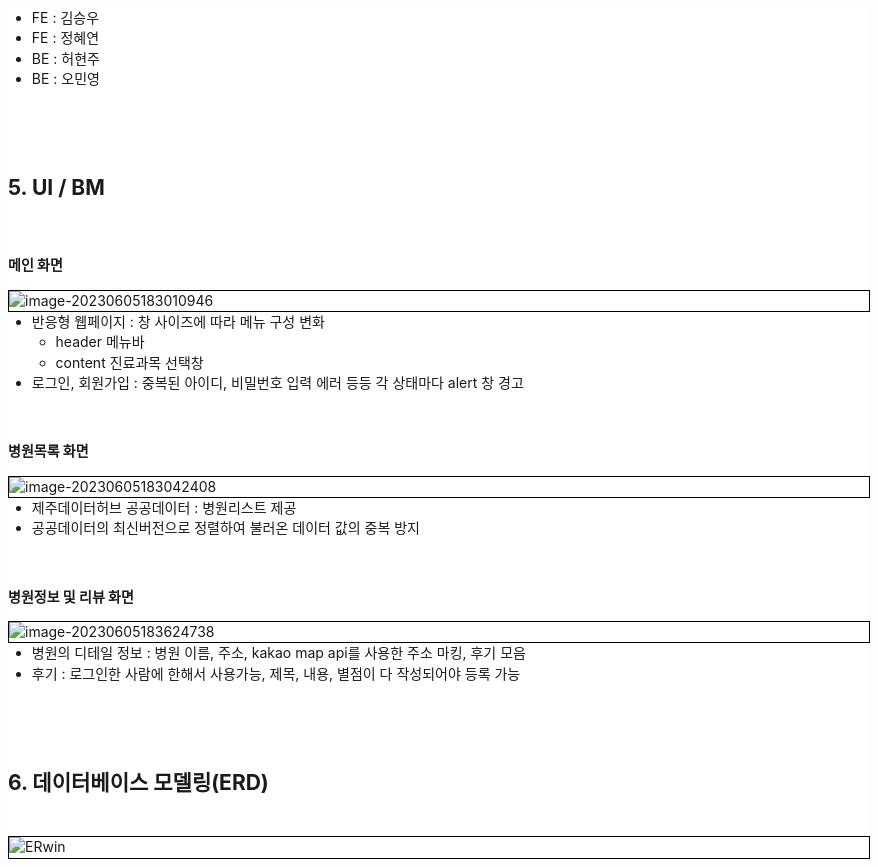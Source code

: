 - FE : 김승우
- FE : 정혜연
- BE : 허현주
- BE : 오민영

<br>

<br>

## 5. UI / BM
<br>

**메인 화면**

<img style="width: 900px; border:1px solid black;" align="left" src="https://user-images.githubusercontent.com/108389588/243327341-8204d9ae-290d-4573-8bf1-b5292271be16.png" alt="image-20230605183010946" />

- 반응형 웹페이지 : 창 사이즈에 따라 메뉴 구성 변화
  - header 메뉴바
  - content 진료과목 선택창
- 로그인, 회원가입 : 중복된 아이디, 비밀번호 입력 에러 등등 각 상태마다 alert 창 경고

<br>

**병원목록 화면**

<img style="width: 900px; border:1px solid black;" align="left" src="https://user-images.githubusercontent.com/108389588/243327346-871ed808-f7f5-4c5f-8d17-068cea7423a1.png" alt="image-20230605183042408" />

- 제주데이터허브 공공데이터 : 병원리스트 제공
- 공공데이터의 최신버전으로 정렬하여 불러온 데이터 값의 중복 방지

<br>

**병원정보 및 리뷰 화면**

<img style="width: 900px; border:1px solid black;" align="left" src="https://user-images.githubusercontent.com/108389588/243327350-78a4002a-a990-42fe-b2d7-13868b6e66c5.png" alt="image-20230605183624738" />

- 병원의 디테일 정보 : 병원 이름, 주소, kakao map api를 사용한 주소 마킹, 후기 모음
- 후기 : 로그인한 사람에 한해서 사용가능, 제목, 내용, 별점이 다 작성되어야 등록 가능

<br>

<br>

## 6. 데이터베이스 모델링(ERD)

<br>

<img style="width: 900px; border:1px solid black;" align="left" src="https://user-images.githubusercontent.com/108389588/243328222-96217866-ebce-47c8-aee7-65298439d6c7.jpg" alt="ERwin" />

<br>
